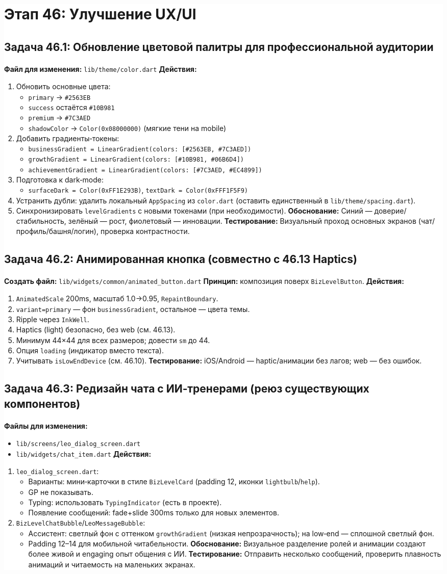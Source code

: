# Этап 46: Улучшение UX/UI

## Задача 46.1: Обновление цветовой палитры для профессиональной аудитории
**Файл для изменения:** `lib/theme/color.dart`
**Действия:**
1) Обновить основные цвета:
   - `primary` → `#2563EB`
   - `success` остаётся `#10B981`
   - `premium` → `#7C3AED`
   - `shadowColor` → `Color(0x08000000)` (мягкие тени на mobile)
2) Добавить градиенты‑токены:
   - `businessGradient = LinearGradient(colors: [#2563EB, #7C3AED])`
   - `growthGradient = LinearGradient(colors: [#10B981, #06B6D4])`
   - `achievementGradient = LinearGradient(colors: [#7C3AED, #EC4899])`
3) Подготовка к dark‑mode:
   - `surfaceDark = Color(0xFF1E293B)`, `textDark = Color(0xFFF1F5F9)`
4) Устранить дубли: удалить локальный `AppSpacing` из `color.dart` (оставить единственный в `lib/theme/spacing.dart`).
5) Синхронизировать `levelGradients` с новыми токенами (при необходимости).
**Обоснование:** Синий — доверие/стабильность, зелёный — рост, фиолетовый — инновации.
**Тестирование:** Визуальный проход основных экранов (чат/профиль/башня/логин), проверка контрастности.

## Задача 46.2: Анимированная кнопка (совместно с 46.13 Haptics)
**Создать файл:** `lib/widgets/common/animated_button.dart`
**Принцип:** композиция поверх `BizLevelButton`.
**Действия:**
1) `AnimatedScale` 200ms, масштаб 1.0→0.95, `RepaintBoundary`.
2) `variant=primary` — фон `businessGradient`, остальное — цвета темы.
3) Ripple через `InkWell`.
4) Haptics (light) безопасно, без web (см. 46.13).
5) Минимум 44×44 для всех размеров; довести `sm` до 44.
6) Опция `loading` (индикатор вместо текста).
7) Учитывать `isLowEndDevice` (см. 46.10).
**Тестирование:** iOS/Android — haptic/анимации без лагов; web — без ошибок.

## Задача 46.3: Редизайн чата с ИИ‑тренерами (реюз существующих компонентов)
**Файлы для изменения:** 
- `lib/screens/leo_dialog_screen.dart`
- `lib/widgets/chat_item.dart`
**Действия:**
1) `leo_dialog_screen.dart`:
   - Варианты: мини‑карточки в стиле `BizLevelCard` (padding 12, иконки `lightbulb`/`help`).
   - GP не показывать.
   - Typing: использовать `TypingIndicator` (есть в проекте).
   - Появление сообщений: fade+slide 300ms только для новых элементов.
2) `BizLevelChatBubble`/`LeoMessageBubble`:
   - Ассистент: светлый фон с оттенком `growthGradient` (низкая непрозрачность); на low‑end — сплошной светлый фон.
   - Padding 12–14 для мобильной читабельности.
**Обоснование:** Визуальное разделение ролей и анимации создают более живой и engaging опыт общения с ИИ.
**Тестирование:** Отправить несколько сообщений, проверить плавность анимаций и читаемость на маленьких экранах.
